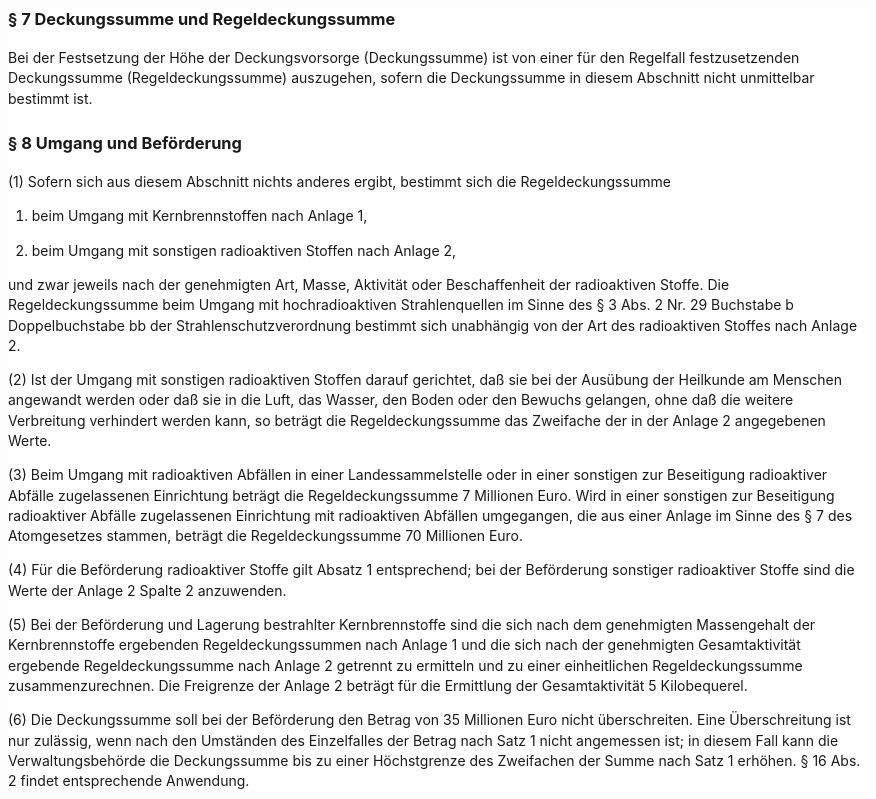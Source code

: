 

### § 7 Deckungssumme und Regeldeckungssumme

Bei der Festsetzung der Höhe der Deckungsvorsorge (Deckungssumme) ist
von einer für den Regelfall festzusetzenden Deckungssumme
(Regeldeckungssumme) auszugehen, sofern die Deckungssumme in diesem
Abschnitt nicht unmittelbar bestimmt ist.


### § 8 Umgang und Beförderung

(1) Sofern sich aus diesem Abschnitt nichts anderes ergibt, bestimmt
sich die Regeldeckungssumme

1.  beim Umgang mit Kernbrennstoffen nach Anlage 1,


2.  beim Umgang mit sonstigen radioaktiven Stoffen nach Anlage 2,



und zwar jeweils nach der genehmigten Art, Masse, Aktivität oder
Beschaffenheit der radioaktiven Stoffe. Die Regeldeckungssumme beim
Umgang mit hochradioaktiven Strahlenquellen im Sinne des § 3 Abs. 2
Nr. 29 Buchstabe b Doppelbuchstabe bb der Strahlenschutzverordnung
bestimmt sich unabhängig von der Art des radioaktiven Stoffes nach
Anlage 2.

(2) Ist der Umgang mit sonstigen radioaktiven Stoffen darauf
gerichtet, daß sie bei der Ausübung der Heilkunde am Menschen
angewandt werden oder daß sie in die Luft, das Wasser, den Boden oder
den Bewuchs gelangen, ohne daß die weitere Verbreitung verhindert
werden kann, so beträgt die Regeldeckungssumme das Zweifache der in
der Anlage 2 angegebenen Werte.

(3) Beim Umgang mit radioaktiven Abfällen in einer Landessammelstelle
oder in einer sonstigen zur Beseitigung radioaktiver Abfälle
zugelassenen Einrichtung beträgt die Regeldeckungssumme 7 Millionen
Euro. Wird in einer sonstigen zur Beseitigung radioaktiver Abfälle
zugelassenen Einrichtung mit radioaktiven Abfällen umgegangen, die aus
einer Anlage im Sinne des § 7 des Atomgesetzes stammen, beträgt die
Regeldeckungssumme 70 Millionen Euro.

(4) Für die Beförderung radioaktiver Stoffe gilt Absatz 1
entsprechend; bei der Beförderung sonstiger radioaktiver Stoffe sind
die Werte der Anlage 2 Spalte 2 anzuwenden.

(5) Bei der Beförderung und Lagerung bestrahlter Kernbrennstoffe sind
die sich nach dem genehmigten Massengehalt der Kernbrennstoffe
ergebenden Regeldeckungssummen nach Anlage 1 und die sich nach der
genehmigten Gesamtaktivität ergebende Regeldeckungssumme nach Anlage 2
getrennt zu ermitteln und zu einer einheitlichen Regeldeckungssumme
zusammenzurechnen. Die Freigrenze der Anlage 2 beträgt für die
Ermittlung der Gesamtaktivität 5 Kilobequerel.

(6) Die Deckungssumme soll bei der Beförderung den Betrag von 35
Millionen Euro nicht überschreiten. Eine Überschreitung ist nur
zulässig, wenn nach den Umständen des Einzelfalles der Betrag nach
Satz 1 nicht angemessen ist; in diesem Fall kann die
Verwaltungsbehörde die Deckungssumme bis zu einer Höchstgrenze des
Zweifachen der Summe nach Satz 1 erhöhen. § 16 Abs. 2 findet
entsprechende Anwendung.
